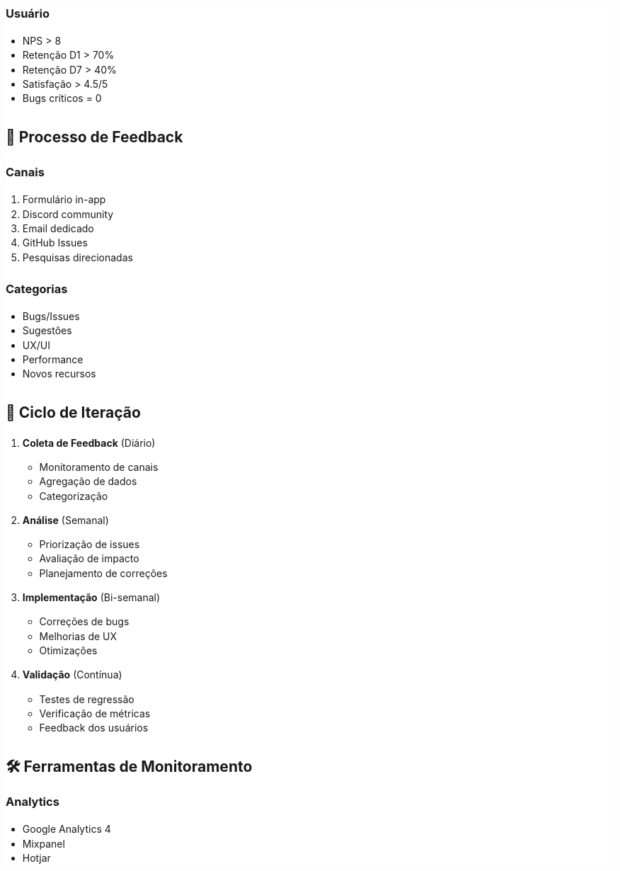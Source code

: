 ### Usuário
- NPS > 8
- Retenção D1 > 70%
- Retenção D7 > 40%
- Satisfação > 4.5/5
- Bugs críticos = 0

## 📝 Processo de Feedback

### Canais
1. Formulário in-app
2. Discord community
3. Email dedicado
4. GitHub Issues
5. Pesquisas direcionadas

### Categorias
- Bugs/Issues
- Sugestões
- UX/UI
- Performance
- Novos recursos

## 🔄 Ciclo de Iteração

1. **Coleta de Feedback** (Diário)
   - Monitoramento de canais
   - Agregação de dados
   - Categorização

2. **Análise** (Semanal)
   - Priorização de issues
   - Avaliação de impacto
   - Planejamento de correções

3. **Implementação** (Bi-semanal)
   - Correções de bugs
   - Melhorias de UX
   - Otimizações

4. **Validação** (Contínua)
   - Testes de regressão
   - Verificação de métricas
   - Feedback dos usuários

## 🛠️ Ferramentas de Monitoramento

### Analytics
- Google Analytics 4
- Mixpanel
- Hotjar
